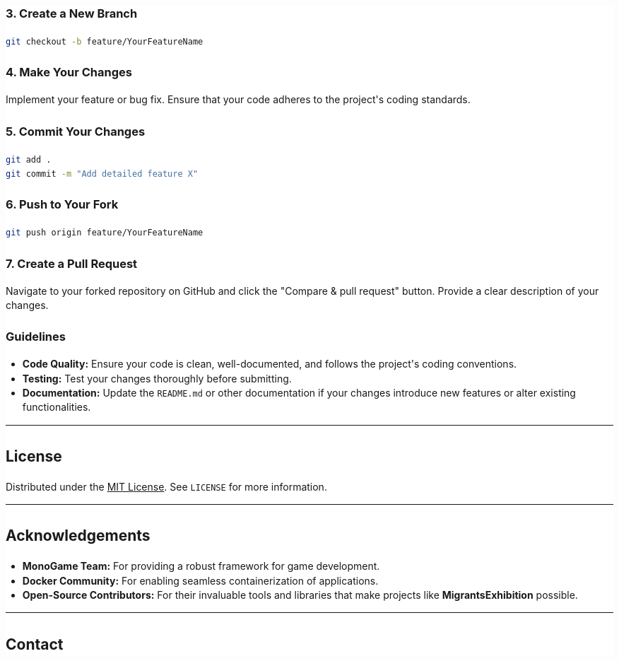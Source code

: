 ### **3. Create a New Branch**

```bash
git checkout -b feature/YourFeatureName
```

### **4. Make Your Changes**

Implement your feature or bug fix. Ensure that your code adheres to the project's coding standards.

### **5. Commit Your Changes**

```bash
git add .
git commit -m "Add detailed feature X"
```

### **6. Push to Your Fork**

```bash
git push origin feature/YourFeatureName
```

### **7. Create a Pull Request**

Navigate to your forked repository on GitHub and click the "Compare & pull request" button. Provide a clear description of your changes.

### **Guidelines**

- **Code Quality:** Ensure your code is clean, well-documented, and follows the project's coding conventions.
- **Testing:** Test your changes thoroughly before submitting.
- **Documentation:** Update the `README.md` or other documentation if your changes introduce new features or alter existing functionalities.

---

## License

Distributed under the [MIT License](LICENSE). See `LICENSE` for more information.

---

## Acknowledgements

- **MonoGame Team:** For providing a robust framework for game development.
- **Docker Community:** For enabling seamless containerization of applications.
- **Open-Source Contributors:** For their invaluable tools and libraries that make projects like **MigrantsExhibition** possible.

---

## Contact
